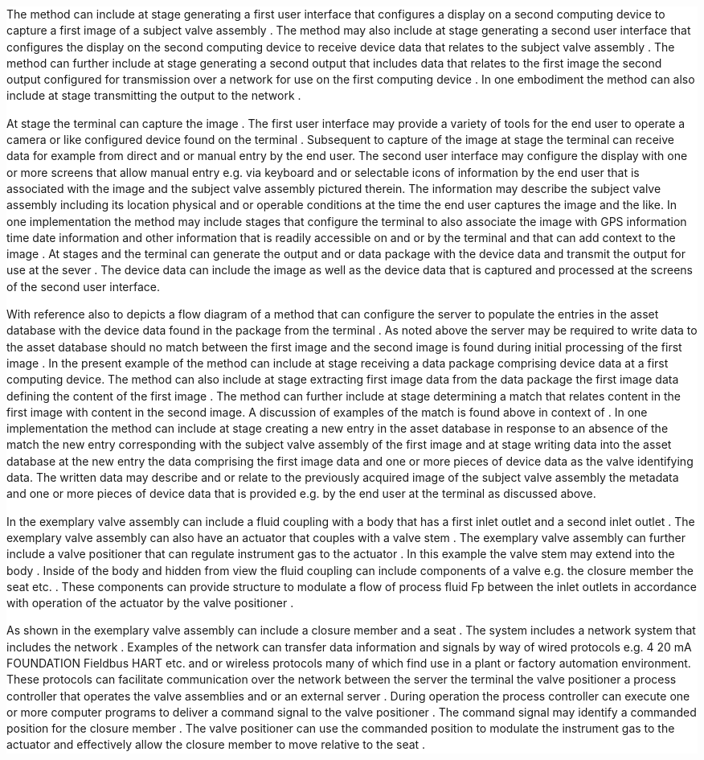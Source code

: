 The method can include at stage generating a first user interface that configures a display on a second computing device to capture a first image of a subject valve assembly . The method may also include at stage generating a second user interface that configures the display on the second computing device to receive device data that relates to the subject valve assembly . The method can further include at stage generating a second output that includes data that relates to the first image the second output configured for transmission over a network for use on the first computing device . In one embodiment the method can also include at stage transmitting the output to the network .

At stage the terminal can capture the image . The first user interface may provide a variety of tools for the end user to operate a camera or like configured device found on the terminal . Subsequent to capture of the image at stage the terminal can receive data for example from direct and or manual entry by the end user. The second user interface may configure the display with one or more screens that allow manual entry e.g. via keyboard and or selectable icons of information by the end user that is associated with the image and the subject valve assembly pictured therein. The information may describe the subject valve assembly including its location physical and or operable conditions at the time the end user captures the image and the like. In one implementation the method may include stages that configure the terminal to also associate the image with GPS information time date information and other information that is readily accessible on and or by the terminal and that can add context to the image . At stages and the terminal can generate the output and or data package with the device data and transmit the output for use at the sever . The device data can include the image as well as the device data that is captured and processed at the screens of the second user interface.

With reference also to depicts a flow diagram of a method that can configure the server to populate the entries in the asset database with the device data found in the package from the terminal . As noted above the server may be required to write data to the asset database should no match between the first image and the second image is found during initial processing of the first image . In the present example of the method can include at stage receiving a data package comprising device data at a first computing device. The method can also include at stage extracting first image data from the data package the first image data defining the content of the first image . The method can further include at stage determining a match that relates content in the first image with content in the second image. A discussion of examples of the match is found above in context of . In one implementation the method can include at stage creating a new entry in the asset database in response to an absence of the match the new entry corresponding with the subject valve assembly of the first image and at stage writing data into the asset database at the new entry the data comprising the first image data and one or more pieces of device data as the valve identifying data. The written data may describe and or relate to the previously acquired image of the subject valve assembly the metadata and one or more pieces of device data that is provided e.g. by the end user at the terminal as discussed above.

In the exemplary valve assembly can include a fluid coupling with a body that has a first inlet outlet and a second inlet outlet . The exemplary valve assembly can also have an actuator that couples with a valve stem . The exemplary valve assembly can further include a valve positioner that can regulate instrument gas to the actuator . In this example the valve stem may extend into the body . Inside of the body and hidden from view the fluid coupling can include components of a valve e.g. the closure member the seat etc. . These components can provide structure to modulate a flow of process fluid Fp between the inlet outlets in accordance with operation of the actuator by the valve positioner .

As shown in the exemplary valve assembly can include a closure member and a seat . The system includes a network system that includes the network . Examples of the network can transfer data information and signals by way of wired protocols e.g. 4 20 mA FOUNDATION Fieldbus HART etc. and or wireless protocols many of which find use in a plant or factory automation environment. These protocols can facilitate communication over the network between the server the terminal the valve positioner a process controller that operates the valve assemblies and or an external server . During operation the process controller can execute one or more computer programs to deliver a command signal to the valve positioner . The command signal may identify a commanded position for the closure member . The valve positioner can use the commanded position to modulate the instrument gas to the actuator and effectively allow the closure member to move relative to the seat .
